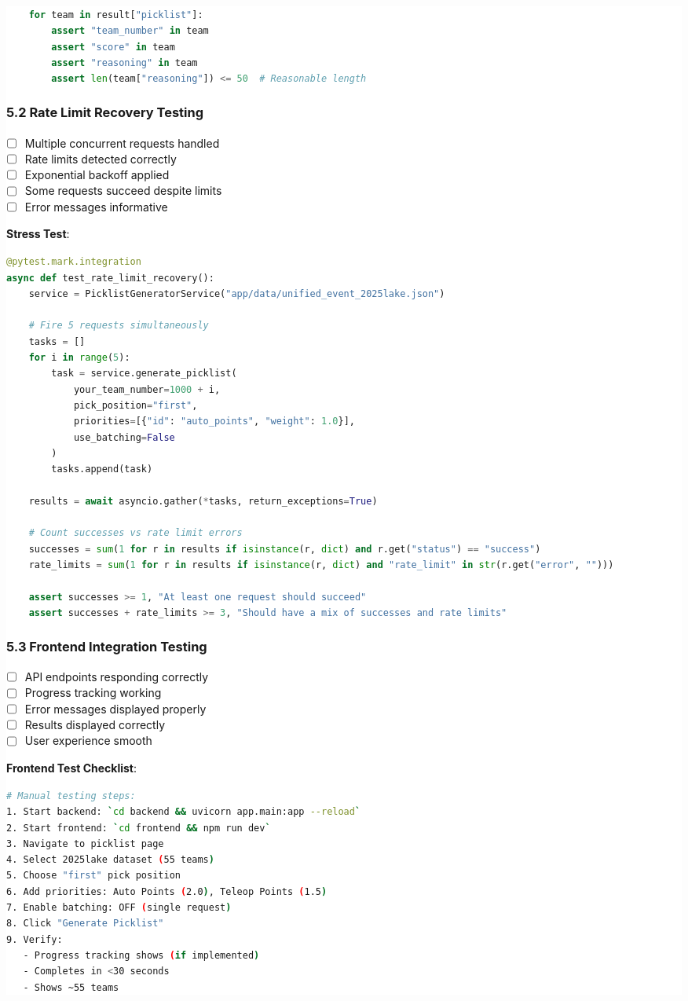 ```python
    for team in result["picklist"]:
        assert "team_number" in team
        assert "score" in team  
        assert "reasoning" in team
        assert len(team["reasoning"]) <= 50  # Reasonable length
```

### 5.2 Rate Limit Recovery Testing
- [ ] Multiple concurrent requests handled
- [ ] Rate limits detected correctly
- [ ] Exponential backoff applied
- [ ] Some requests succeed despite limits
- [ ] Error messages informative

**Stress Test**:
```python
@pytest.mark.integration  
async def test_rate_limit_recovery():
    service = PicklistGeneratorService("app/data/unified_event_2025lake.json")
    
    # Fire 5 requests simultaneously
    tasks = []
    for i in range(5):
        task = service.generate_picklist(
            your_team_number=1000 + i,
            pick_position="first",
            priorities=[{"id": "auto_points", "weight": 1.0}],
            use_batching=False
        )
        tasks.append(task)
    
    results = await asyncio.gather(*tasks, return_exceptions=True)
    
    # Count successes vs rate limit errors
    successes = sum(1 for r in results if isinstance(r, dict) and r.get("status") == "success")
    rate_limits = sum(1 for r in results if isinstance(r, dict) and "rate_limit" in str(r.get("error", "")))
    
    assert successes >= 1, "At least one request should succeed"
    assert successes + rate_limits >= 3, "Should have a mix of successes and rate limits"
```

### 5.3 Frontend Integration Testing
- [ ] API endpoints responding correctly
- [ ] Progress tracking working
- [ ] Error messages displayed properly
- [ ] Results displayed correctly
- [ ] User experience smooth

**Frontend Test Checklist**:
```bash
# Manual testing steps:
1. Start backend: `cd backend && uvicorn app.main:app --reload`
2. Start frontend: `cd frontend && npm run dev`
3. Navigate to picklist page
4. Select 2025lake dataset (55 teams)
5. Choose "first" pick position
6. Add priorities: Auto Points (2.0), Teleop Points (1.5)
7. Enable batching: OFF (single request)
8. Click "Generate Picklist"
9. Verify:
   - Progress tracking shows (if implemented)
   - Completes in <30 seconds
   - Shows ~55 teams
```